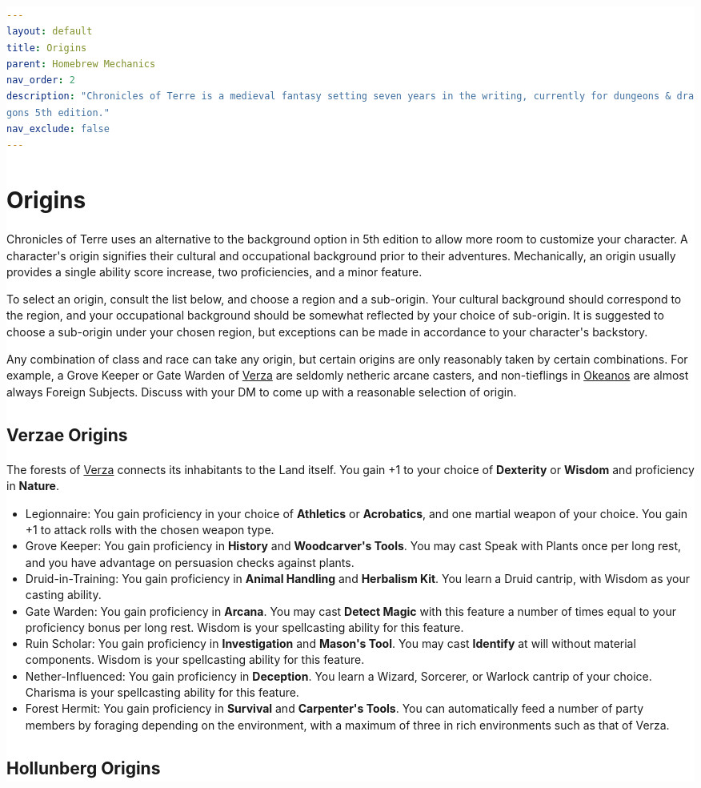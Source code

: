```yaml
---
layout: default
title: Origins
parent: Homebrew Mechanics
nav_order: 2
description: "Chronicles of Terre is a medieval fantasy setting seven years in the writing, currently for dungeons & dragons 5th edition."
nav_exclude: false
---
```


# Origins

Chronicles of Terre uses an alternative to the background option in 5th edition to allow more room to customize your character. A character's origin signifies their cultural and occupational background prior to their adventures. Mechanically, an origin usually provides a single ability score increase, two proficiencies, and a minor feature.

To select an origin, consult the list below, and choose a region and a sub-origin. Your cultural background should correspond to the region, and your occupational background should be somewhat reflected by your choice of sub-origin. It is suggested to choose a sub-origin under your chosen region, but exceptions can be made in accordance to your character's backstory.

Any combination of class and race can take any origin, but certain origins are only reasonably taken by certain combinations. For example, a Grove Keeper or Gate Warden of [Verza](../region/Verza) are seldomly netheric arcane casters, and non-tieflings in [Okeanos](../region/Okeanos) are almost always Foreign Subjects. Discuss with your DM to come up with a reasonable selection of origin.

## Verzae Origins

The forests of [Verza](../region/Verza) connects its inhabitants to the Land itself. You gain +1 to your choice of **Dexterity** or **Wisdom** and proficiency in **Nature**.

- Legionnaire: You gain proficiency in your choice of **Athletics** or **Acrobatics**, and one martial weapon of your choice. You gain +1 to attack rolls with the chosen weapon type.
- Grove Keeper: You gain proficiency in **History** and **Woodcarver's Tools**. You may cast Speak with Plants once per long rest, and you have advantage on persuasion checks against plants.
- Druid-in-Training: You gain proficiency in **Animal Handling** and **Herbalism Kit**. You learn a Druid cantrip, with Wisdom as your casting ability.
- Gate Warden: You gain proficiency in **Arcana**. You may cast **Detect Magic** with this feature a number of times equal to your proficiency bonus per long rest. Wisdom is your spellcasting ability for this feature.
- Ruin Scholar: You gain proficiency in **Investigation** and **Mason's Tool**. You may cast **Identify** at will without material components. Wisdom is your spellcasting ability for this feature.
- Nether-Influenced: You gain proficiency in **Deception**. You learn a Wizard, Sorcerer, or Warlock cantrip of your choice. Charisma is your spellcasting ability for this feature.
- Forest Hermit: You gain proficiency in **Survival** and **Carpenter's Tools**. You can automatically feed a number of party members by foraging depending on the environment, with a maximum of three in rich environments such as that of Verza.

## Hollunberg Origins
